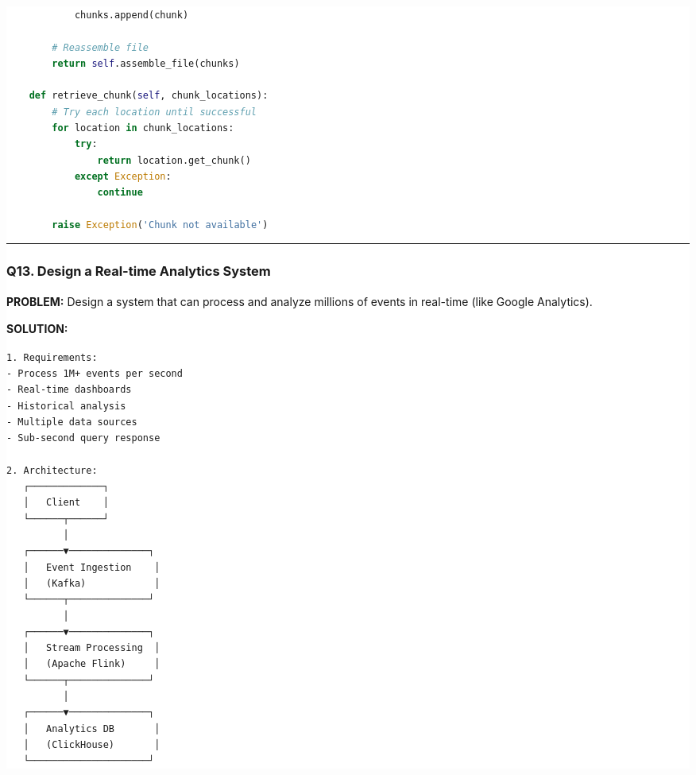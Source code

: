 ```python
            chunks.append(chunk)
        
        # Reassemble file
        return self.assemble_file(chunks)
    
    def retrieve_chunk(self, chunk_locations):
        # Try each location until successful
        for location in chunk_locations:
            try:
                return location.get_chunk()
            except Exception:
                continue
        
        raise Exception('Chunk not available')
```

---

### Q13. Design a Real-time Analytics System

**PROBLEM:** Design a system that can process and analyze millions of events in real-time (like Google Analytics).

**SOLUTION:**

```
1. Requirements:
- Process 1M+ events per second
- Real-time dashboards
- Historical analysis
- Multiple data sources
- Sub-second query response

2. Architecture:
   ┌─────────────┐
   │   Client    │
   └──────┬──────┘
          │
   ┌──────▼──────────────┐
   │   Event Ingestion    │
   │   (Kafka)            │
   └──────┬──────────────┘
          │
   ┌──────▼──────────────┐
   │   Stream Processing  │
   │   (Apache Flink)     │
   └──────┬──────────────┘
          │
   ┌──────▼──────────────┐
   │   Analytics DB       │
   │   (ClickHouse)       │
   └─────────────────────┘
```
